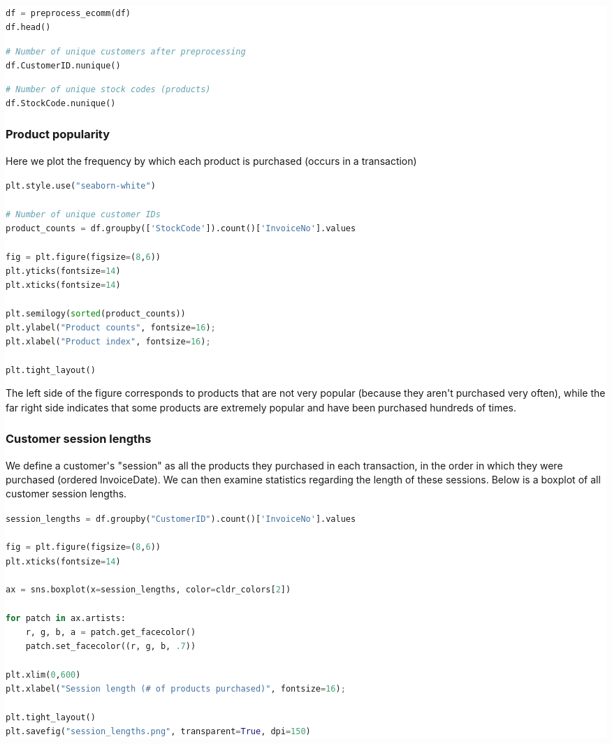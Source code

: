 ```python colab={"base_uri": "https://localhost:8080/", "height": 289} id="5138zkW_g1g0" outputId="18135a1a-f3df-4007-c987-c7a02bf27355"
df = preprocess_ecomm(df)
df.head()
```

```python colab={"base_uri": "https://localhost:8080/"} id="0P1BcYYYhDqI" outputId="377b0962-8019-4c93-9812-932b7ff020cd"
# Number of unique customers after preprocessing
df.CustomerID.nunique()
```

```python colab={"base_uri": "https://localhost:8080/"} id="wq63Y-D-hWKR" outputId="5e39d429-418b-4d08-d4f3-c529cfcf3252"
# Number of unique stock codes (products)
df.StockCode.nunique()
```


### Product popularity
Here we plot the frequency by which each product is purchased (occurs in a transaction)


```python colab={"base_uri": "https://localhost:8080/", "height": 441} id="TZLOGjaPiHPY" outputId="12ef2092-5394-41c3-b158-6b0f7b8809f0"
plt.style.use("seaborn-white")

# Number of unique customer IDs
product_counts = df.groupby(['StockCode']).count()['InvoiceNo'].values

fig = plt.figure(figsize=(8,6))
plt.yticks(fontsize=14)
plt.xticks(fontsize=14)

plt.semilogy(sorted(product_counts))
plt.ylabel("Product counts", fontsize=16);
plt.xlabel("Product index", fontsize=16);

plt.tight_layout()
```


The left side of the figure corresponds to products that are not very popular (because they aren't purchased very often), while the far right side indicates that some products are extremely popular and have been purchased hundreds of times.

### Customer session lengths
We define a customer's "session" as all the products they purchased in each transaction, in the order in which they were purchased (ordered InvoiceDate). We can then examine statistics regarding the length of these sessions. Below is a boxplot of all customer session lengths.


```python colab={"base_uri": "https://localhost:8080/", "height": 441} id="0nlaj3ieiILl" outputId="36a93a1c-2047-44f6-9880-164a37107b14"
session_lengths = df.groupby("CustomerID").count()['InvoiceNo'].values

fig = plt.figure(figsize=(8,6))
plt.xticks(fontsize=14)

ax = sns.boxplot(x=session_lengths, color=cldr_colors[2])

for patch in ax.artists:
    r, g, b, a = patch.get_facecolor()
    patch.set_facecolor((r, g, b, .7))
    
plt.xlim(0,600)
plt.xlabel("Session length (# of products purchased)", fontsize=16);

plt.tight_layout()
plt.savefig("session_lengths.png", transparent=True, dpi=150)
```
